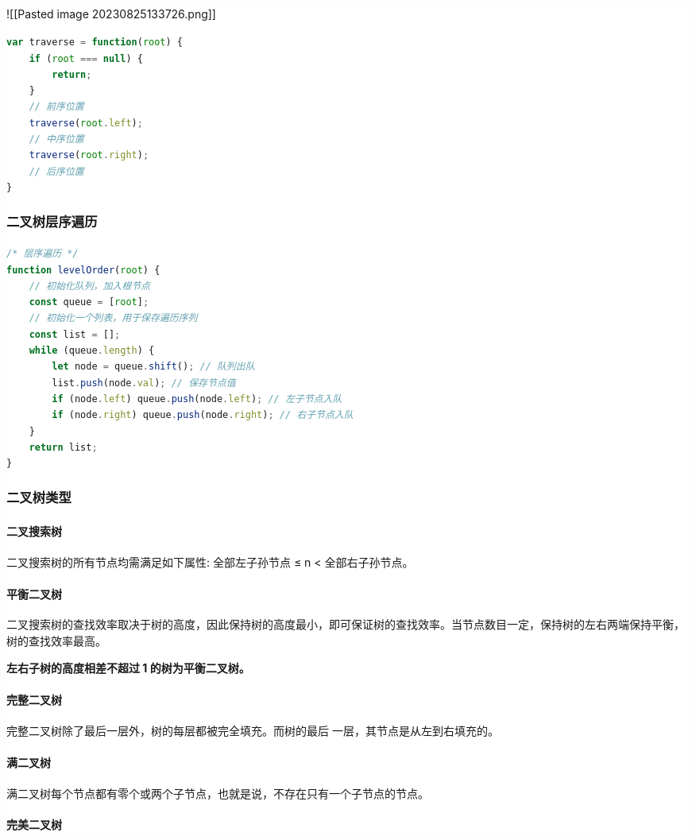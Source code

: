 ![[Pasted image 20230825133726.png]]

```js
var traverse = function(root) {
    if (root === null) {
        return;
    }
    // 前序位置
    traverse(root.left);
    // 中序位置
    traverse(root.right);
    // 后序位置
}
```

### 二叉树层序遍历

```js
/* 层序遍历 */
function levelOrder(root) {
    // 初始化队列，加入根节点
    const queue = [root];
    // 初始化一个列表，用于保存遍历序列
    const list = [];
    while (queue.length) {
        let node = queue.shift(); // 队列出队
        list.push(node.val); // 保存节点值
        if (node.left) queue.push(node.left); // 左子节点入队
        if (node.right) queue.push(node.right); // 右子节点入队
    }
    return list;
}
```

###  二叉树类型

#### 二叉搜索树

二叉搜索树的所有节点均需满足如下属性: 全部左子孙节点 ≤ n < 全部右子孙节点。

#### 平衡二叉树

二叉搜索树的查找效率取决于树的高度，因此保持树的高度最小，即可保证树的查找效率。当节点数目一定，保持树的左右两端保持平衡，树的查找效率最高。

**左右子树的高度相差不超过 1 的树为平衡二叉树。**

#### 完整二叉树

完整二叉树除了最后一层外，树的每层都被完全填充。而树的最后 一层，其节点是从左到右填充的。

#### 满二叉树

满二叉树每个节点都有零个或两个子节点，也就是说，不存在只有一个子节点的节点。

#### 完美二叉树
